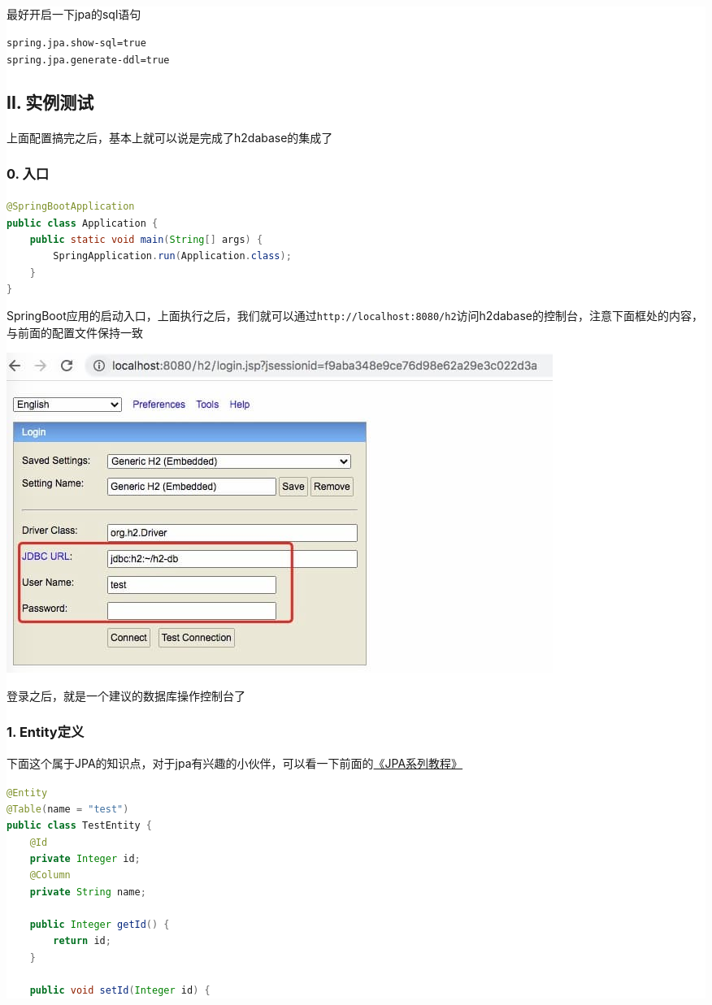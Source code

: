 最好开启一下jpa的sql语句

```properties
spring.jpa.show-sql=true
spring.jpa.generate-ddl=true
```

## II. 实例测试

上面配置搞完之后，基本上就可以说是完成了h2dabase的集成了

### 0. 入口

```java
@SpringBootApplication
public class Application {
    public static void main(String[] args) {
        SpringApplication.run(Application.class);
    }
}
```

SpringBoot应用的启动入口，上面执行之后，我们就可以通过`http://localhost:8080/h2`访问h2dabase的控制台，注意下面框处的内容，与前面的配置文件保持一致

![](/imgs/200911/00.jpg)

登录之后，就是一个建议的数据库操作控制台了

### 1. Entity定义

下面这个属于JPA的知识点，对于jpa有兴趣的小伙伴，可以看一下前面的[《JPA系列教程》](http://spring.hhui.top/spring-blog/categories/SpringBoot/DB%E7%B3%BB%E5%88%97/JPA/)

```java
@Entity
@Table(name = "test")
public class TestEntity {
    @Id
    private Integer id;
    @Column
    private String name;

    public Integer getId() {
        return id;
    }

    public void setId(Integer id) {
```